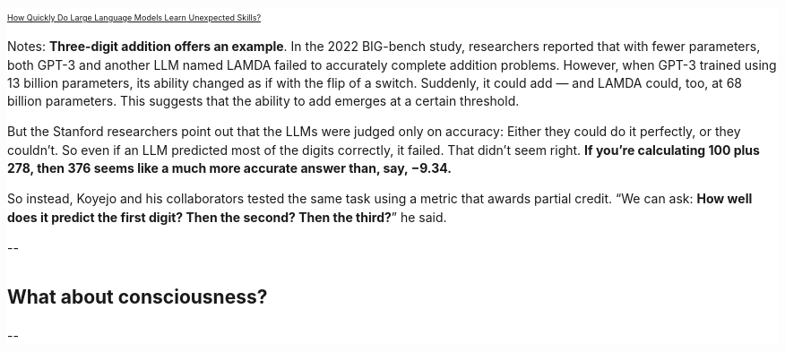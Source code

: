 <small style="font-size:xx-small;"> [How Quickly Do Large Language Models Learn Unexpected Skills?](https://www.quantamagazine.org/how-quickly-do-large-language-models-learn-unexpected-skills-20240213/) </small>

Notes:
**Three-digit addition offers an example**. In the 2022 BIG-bench study, researchers reported that with fewer parameters, both GPT-3 and another LLM named LAMDA failed to accurately complete addition problems. However, when GPT-3 trained using 13 billion parameters, its ability changed as if with the flip of a switch. Suddenly, it could add — and LAMDA could, too, at 68 billion parameters. This suggests that the ability to add emerges at a certain threshold.

But the Stanford researchers point out that the LLMs were judged only on accuracy: Either they could do it perfectly, or they couldn’t. So even if an LLM predicted most of the digits correctly, it failed. That didn’t seem right. **If you’re calculating 100 plus 278, then 376 seems like a much more accurate answer than, say, −9.34.**

So instead, Koyejo and his collaborators tested the same task using a metric that awards partial credit. “We can ask: **How well does it predict the first digit? Then the second? Then the third?**” he said.

--

## What about consciousness?

--


